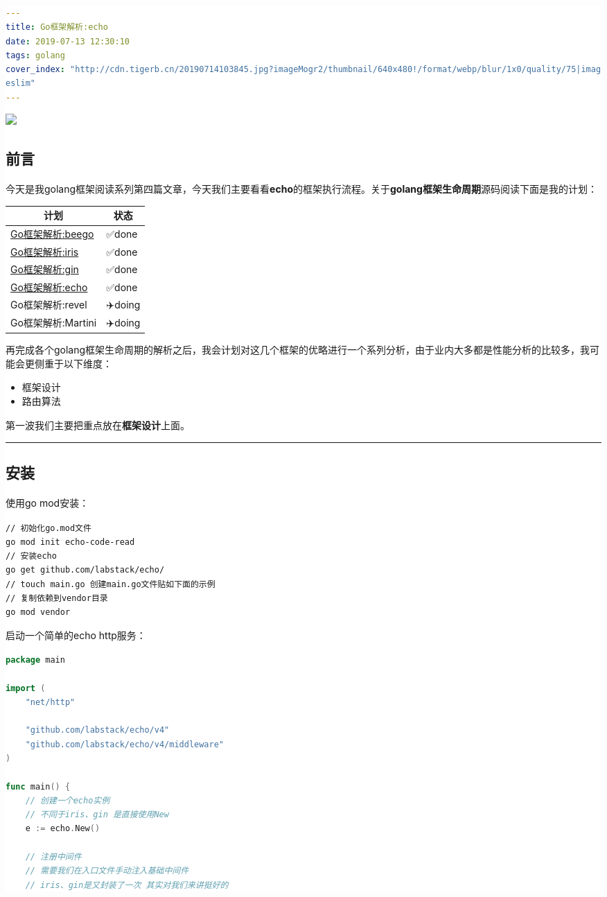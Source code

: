 ```yaml
---
title: Go框架解析:echo
date: 2019-07-13 12:30:10
tags: golang
cover_index: "http://cdn.tigerb.cn/20190714103845.jpg?imageMogr2/thumbnail/640x480!/format/webp/blur/1x0/quality/75|imageslim"
---
```


<img src="http://cdn.tigerb.cn/20190714103637.jpg?format/webp/blur/1x0/quality/75|imageslim" style="width:100%">

## 前言

今天是我golang框架阅读系列第四篇文章，今天我们主要看看**echo**的框架执行流程。关于**golang框架生命周期**源码阅读下面是我的计划：

计划|状态
---|---
[Go框架解析:beego](http://tigerb.cn/2018/12/06/go-beego/)|✅done
[Go框架解析:iris](http://tigerb.cn/2019/06/29/go-iris/)|✅done
[Go框架解析:gin](http://tigerb.cn/2019/07/06/go-gin/) |✅done
[Go框架解析:echo](http://tigerb.cn/2019/07/13/go-echo/)|✅done
Go框架解析:revel|✈️doing
Go框架解析:Martini|️️✈️doing

再完成各个golang框架生命周期的解析之后，我会计划对这几个框架的优略进行一个系列分析，由于业内大多都是性能分析的比较多，我可能会更侧重于以下维度：

- 框架设计
- 路由算法

第一波我们主要把重点放在**框架设计**上面。

---

## 安装

使用go mod安装：
```
// 初始化go.mod文件
go mod init echo-code-read
// 安装echo
go get github.com/labstack/echo/
// touch main.go 创建main.go文件贴如下面的示例
// 复制依赖到vendor目录
go mod vendor
```

启动一个简单的echo http服务：
```go
package main

import (
	"net/http"

	"github.com/labstack/echo/v4"
	"github.com/labstack/echo/v4/middleware"
)

func main() {
	// 创建一个echo实例
	// 不同于iris、gin 是直接使用New
	e := echo.New()

	// 注册中间件
	// 需要我们在入口文件手动注入基础中间件
	// iris、gin是又封装了一次 其实对我们来讲挺好的
```